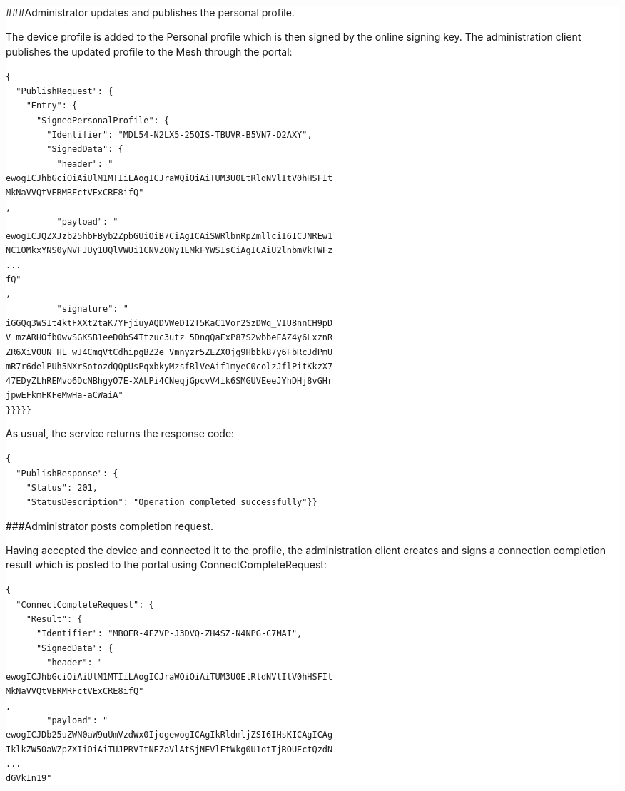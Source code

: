
###Administrator updates and publishes the personal profile.

The device profile is added to the Personal profile which is
then signed by the online signing key. The administration
client publishes the updated profile to the Mesh through the
portal:


~~~~
{
  "PublishRequest": {
    "Entry": {
      "SignedPersonalProfile": {
        "Identifier": "MDL54-N2LX5-25QIS-TBUVR-B5VN7-D2AXY",
        "SignedData": {
          "header": "
ewogICJhbGciOiAiUlM1MTIiLAogICJraWQiOiAiTUM3U0EtRldNVlItV0hHSFIt
MkNaVVQtVERMRFctVExCRE8ifQ"
,
          "payload": "
ewogICJQZXJzb25hbFByb2ZpbGUiOiB7CiAgICAiSWRlbnRpZmllciI6ICJNREw1
NC1OMkxYNS0yNVFJUy1UQlVWUi1CNVZONy1EMkFYWSIsCiAgICAiU2lnbmVkTWFz
...
fQ"
,
          "signature": "
iGGQq3WSIt4ktFXXt2taK7YFjiuyAQDVWeD12T5KaC1Vor2SzDWq_VIU8nnCH9pD
V_mzARHOfbOwvSGKSB1eeD0bS4Ttzuc3utz_5DnqQaExP87S2wbbeEAZ4y6LxznR
ZR6XiV0UN_HL_wJ4CmqVtCdhipgBZ2e_Vmnyzr5ZEZX0jg9HbbkB7y6FbRcJdPmU
mR7r6delPUh5NXrSotozdQQpUsPqxbkyMzsfRlVeAif1myeC0colzJflPitKkzX7
47EDyZLhREMvo6DcNBhgyO7E-XALPi4CNeqjGpcvV4ik6SMGUVEeeJYhDHj8vGHr
jpwEFkmFKFeMwHa-aCWaiA"
}}}}}
~~~~


As usual, the service returns the response code:


~~~~
{
  "PublishResponse": {
    "Status": 201,
    "StatusDescription": "Operation completed successfully"}}
~~~~


###Administrator posts completion request.

Having accepted the device and connected it to the profile, the
administration client creates and signs a connection completion
result which is posted to the portal using ConnectCompleteRequest:


~~~~
{
  "ConnectCompleteRequest": {
    "Result": {
      "Identifier": "MBOER-4FZVP-J3DVQ-ZH4SZ-N4NPG-C7MAI",
      "SignedData": {
        "header": "
ewogICJhbGciOiAiUlM1MTIiLAogICJraWQiOiAiTUM3U0EtRldNVlItV0hHSFIt
MkNaVVQtVERMRFctVExCRE8ifQ"
,
        "payload": "
ewogICJDb25uZWN0aW9uUmVzdWx0IjogewogICAgIkRldmljZSI6IHsKICAgICAg
IklkZW50aWZpZXIiOiAiTUJPRVItNEZaVlAtSjNEVlEtWkg0U1otTjROUEctQzdN
...
dGVkIn19"
~~~~